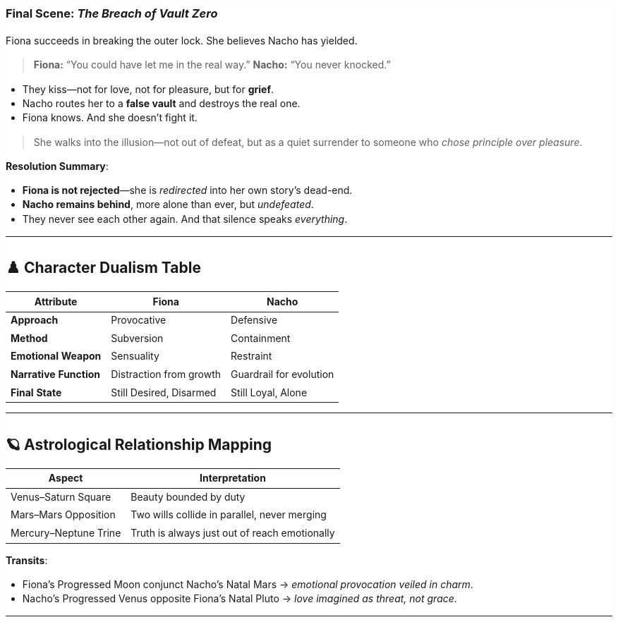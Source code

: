 ### Final Scene: *The Breach of Vault Zero*

Fiona succeeds in breaking the outer lock. She believes Nacho has yielded.

> **Fiona:** “You could have let me in the real way.”
> **Nacho:** “You never knocked.”

* They kiss—not for love, not for pleasure, but for **grief**.
* Nacho routes her to a **false vault** and destroys the real one.
* Fiona knows. And she doesn’t fight it.

> She walks into the illusion—not out of defeat, but as a quiet surrender to someone who *chose principle over pleasure*.

**Resolution Summary**:

* **Fiona is not rejected**—she is *redirected* into her own story’s dead-end.
* **Nacho remains behind**, more alone than ever, but *undefeated*.
* They never see each other again. And that silence speaks *everything*.

---

## ♟️ Character Dualism Table

| Attribute              | Fiona                   | Nacho                   |
| ---------------------- | ----------------------- | ----------------------- |
| **Approach**           | Provocative             | Defensive               |
| **Method**             | Subversion              | Containment             |
| **Emotional Weapon**   | Sensuality              | Restraint               |
| **Narrative Function** | Distraction from growth | Guardrail for evolution |
| **Final State**        | Still Desired, Disarmed | Still Loyal, Alone      |

---

## 🪐 Astrological Relationship Mapping

| Aspect                | Interpretation                                |
| --------------------- | --------------------------------------------- |
| Venus–Saturn Square   | Beauty bounded by duty                        |
| Mars–Mars Opposition  | Two wills collide in parallel, never merging  |
| Mercury–Neptune Trine | Truth is always just out of reach emotionally |

**Transits**:

* Fiona’s Progressed Moon conjunct Nacho’s Natal Mars → *emotional provocation veiled in charm*.
* Nacho’s Progressed Venus opposite Fiona’s Natal Pluto → *love imagined as threat, not grace*.

---
